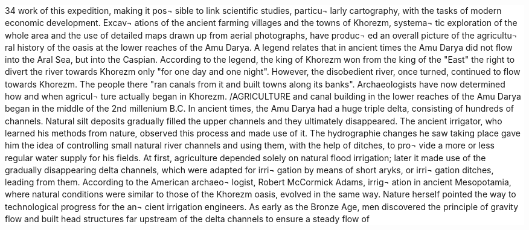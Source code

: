 34
work of this expedition, making it pos¬
sible to link scientific studies, particu¬
larly cartography, with the tasks of
modern economic development. Excav¬
ations of the ancient farming villages
and the towns of Khorezm, systema¬
tic exploration of the whole area and
the use of detailed maps drawn up
from aerial photographs, have produc¬
ed an overall picture of the agricultu¬
ral history of the oasis at the lower
reaches of the Amu Darya.
A legend relates that in ancient
times the Amu Darya did not flow into
the Aral Sea, but into the Caspian.
According to the legend, the king of
Khorezm won from the king of the
"East" the right to divert the river
towards Khorezm only "for one day and
one night". However, the disobedient
river, once turned, continued to flow
towards Khorezm. The people there
"ran canals from it and built towns
along its banks". Archaeologists have
now determined how and when agricul¬
ture actually began in Khorezm.
/AGRICULTURE and canal
building in the lower reaches of the
Amu Darya began in the middle of the
2nd millenium B.C. In ancient times,
the Amu Darya had a huge triple delta,
consisting of hundreds of channels.
Natural silt deposits gradually filled
the upper channels and they ultimately
disappeared.
The ancient irrigator, who learned
his methods from nature, observed
this process and made use of it. The
hydrographie changes he saw taking
place gave him the idea of controlling
small natural river channels and using
them, with the help of ditches, to pro¬
vide a more or less regular water
supply for his fields.
At first, agriculture depended solely
on natural flood irrigation; later it made
use of the gradually disappearing delta
channels, which were adapted for irri¬
gation by means of short aryks, or irri¬
gation ditches, leading from them.
According to the American archaeo¬
logist, Robert McCormick Adams, irrig¬
ation in ancient Mesopotamia, where
natural conditions were similar to those
of the Khorezm oasis, evolved in the
same way.
Nature herself pointed the way to
technological progress for the an¬
cient irrigation engineers. As early as
the Bronze Age, men discovered the
principle of gravity flow and built head
structures far upstream of the delta
channels to ensure a steady flow of